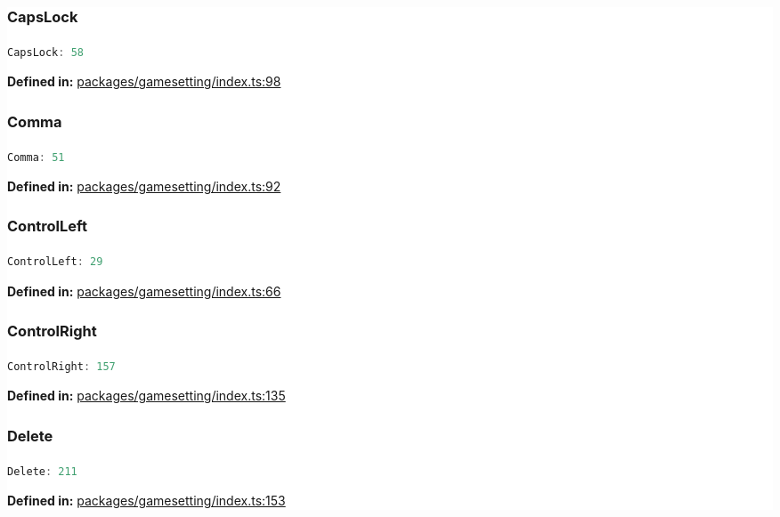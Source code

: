 
### CapsLock

```ts
CapsLock: 58
```
<p style="font-size: 14px; color: var(--vp-c-text-2)">
<strong>Defined in:</strong> <a href="https://github.com/voxelum/minecraft-launcher-core-node/blob/master/packages/gamesetting/index.ts#L98" target="_blank" rel="noreferrer">packages/gamesetting/index.ts:98</a>
</p>


### Comma

```ts
Comma: 51
```
<p style="font-size: 14px; color: var(--vp-c-text-2)">
<strong>Defined in:</strong> <a href="https://github.com/voxelum/minecraft-launcher-core-node/blob/master/packages/gamesetting/index.ts#L92" target="_blank" rel="noreferrer">packages/gamesetting/index.ts:92</a>
</p>


### ControlLeft

```ts
ControlLeft: 29
```
<p style="font-size: 14px; color: var(--vp-c-text-2)">
<strong>Defined in:</strong> <a href="https://github.com/voxelum/minecraft-launcher-core-node/blob/master/packages/gamesetting/index.ts#L66" target="_blank" rel="noreferrer">packages/gamesetting/index.ts:66</a>
</p>


### ControlRight

```ts
ControlRight: 157
```
<p style="font-size: 14px; color: var(--vp-c-text-2)">
<strong>Defined in:</strong> <a href="https://github.com/voxelum/minecraft-launcher-core-node/blob/master/packages/gamesetting/index.ts#L135" target="_blank" rel="noreferrer">packages/gamesetting/index.ts:135</a>
</p>


### Delete

```ts
Delete: 211
```
<p style="font-size: 14px; color: var(--vp-c-text-2)">
<strong>Defined in:</strong> <a href="https://github.com/voxelum/minecraft-launcher-core-node/blob/master/packages/gamesetting/index.ts#L153" target="_blank" rel="noreferrer">packages/gamesetting/index.ts:153</a>
</p>

